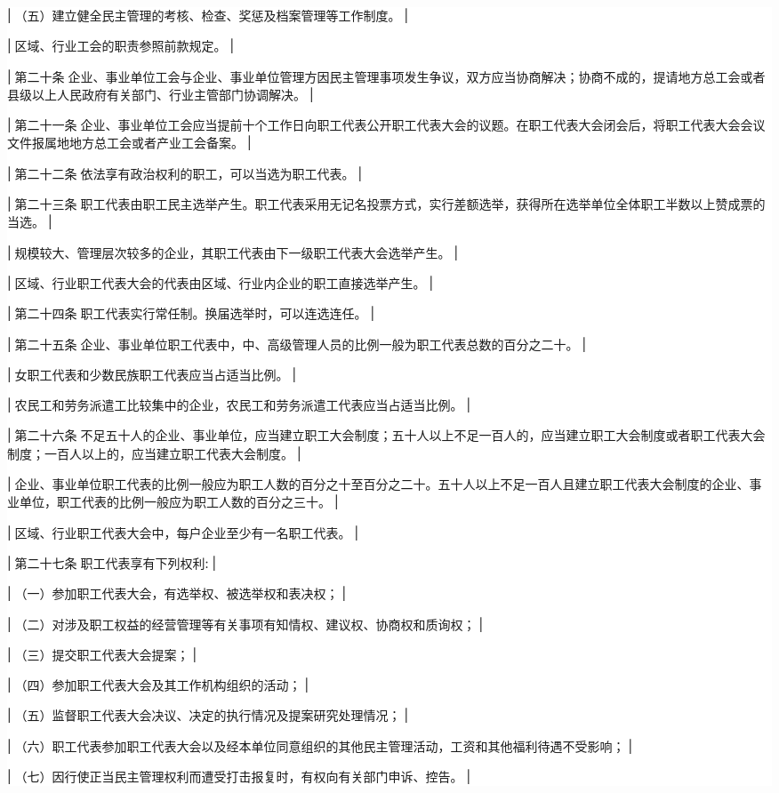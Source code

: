 | （五）建立健全民主管理的考核、检查、奖惩及档案管理等工作制度。 |

| 区域、行业工会的职责参照前款规定。 |

| 第二十条 企业、事业单位工会与企业、事业单位管理方因民主管理事项发生争议，双方应当协商解决；协商不成的，提请地方总工会或者县级以上人民政府有关部门、行业主管部门协调解决。 |

| 第二十一条 企业、事业单位工会应当提前十个工作日向职工代表公开职工代表大会的议题。在职工代表大会闭会后，将职工代表大会会议文件报属地地方总工会或者产业工会备案。 |

| 第二十二条 依法享有政治权利的职工，可以当选为职工代表。 |

| 第二十三条 职工代表由职工民主选举产生。职工代表采用无记名投票方式，实行差额选举，获得所在选举单位全体职工半数以上赞成票的当选。 |

| 规模较大、管理层次较多的企业，其职工代表由下一级职工代表大会选举产生。 |

| 区域、行业职工代表大会的代表由区域、行业内企业的职工直接选举产生。 |

| 第二十四条 职工代表实行常任制。换届选举时，可以连选连任。 |

| 第二十五条 企业、事业单位职工代表中，中、高级管理人员的比例一般为职工代表总数的百分之二十。 |

| 女职工代表和少数民族职工代表应当占适当比例。 |

| 农民工和劳务派遣工比较集中的企业，农民工和劳务派遣工代表应当占适当比例。 |

| 第二十六条 不足五十人的企业、事业单位，应当建立职工大会制度；五十人以上不足一百人的，应当建立职工大会制度或者职工代表大会制度；一百人以上的，应当建立职工代表大会制度。 |

| 企业、事业单位职工代表的比例一般应为职工人数的百分之十至百分之二十。五十人以上不足一百人且建立职工代表大会制度的企业、事业单位，职工代表的比例一般应为职工人数的百分之三十。 |

| 区域、行业职工代表大会中，每户企业至少有一名职工代表。 |

| 第二十七条 职工代表享有下列权利: |

| （一）参加职工代表大会，有选举权、被选举权和表决权； |

| （二）对涉及职工权益的经营管理等有关事项有知情权、建议权、协商权和质询权； |

| （三）提交职工代表大会提案； |

| （四）参加职工代表大会及其工作机构组织的活动； |

| （五）监督职工代表大会决议、决定的执行情况及提案研究处理情况； |

| （六）职工代表参加职工代表大会以及经本单位同意组织的其他民主管理活动，工资和其他福利待遇不受影响； |

| （七）因行使正当民主管理权利而遭受打击报复时，有权向有关部门申诉、控告。 |
